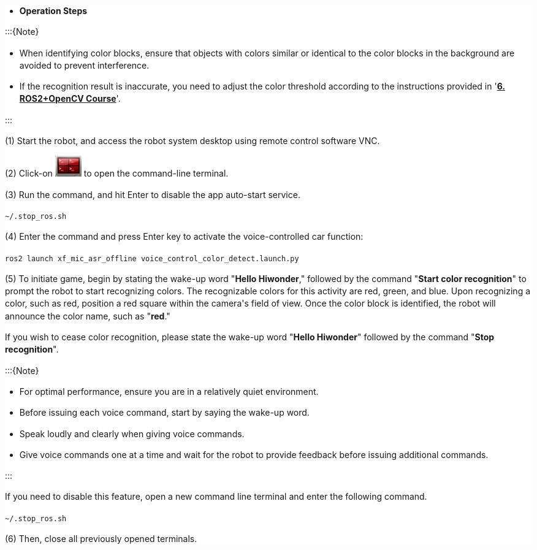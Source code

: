 * **Operation Steps**

:::{Note}

* When identifying color blocks, ensure that objects with colors similar or identical to the color blocks in the background are avoided to prevent interference.

* If the recognition result is inaccurate, you need to adjust the color threshold according to the instructions provided in '[**6. ROS2+OpenCV Course**](https://docs.hiwonder.com/projects/JetAutoPi/en/latest/docs/6.ROS2%2BOpenCV.html)'.

:::

(1) Start the robot, and access the robot system desktop using remote control software VNC.

(2) Click-on <img src="../_static/media/chapter_9/section_2/media/image20.png"  /> to open the command-line terminal.

(3) Run the command, and hit Enter to disable the app auto-start service.

```bash
~/.stop_ros.sh
```

(4) Enter the command and press Enter key to activate the voice-controlled car function:

```bash
ros2 launch xf_mic_asr_offline voice_control_color_detect.launch.py
```

(5) To initiate  game, begin by stating the wake-up word "**Hello Hiwonder**," followed by the command "**Start color recognition**" to prompt the robot to start recognizing colors. The recognizable colors for this activity are red, green, and blue. Upon recognizing a color, such as red, position a red square within the camera's field of view. Once the color block is identified, the robot will announce the color name, such as "**red**."

If you wish to cease color recognition, please state the wake-up word "**Hello Hiwonder**" followed by the command "**Stop recognition**".

:::{Note}

* For optimal performance, ensure you are in a relatively quiet environment.

* Before issuing each voice command, start by saying the wake-up word.

* Speak loudly and clearly when giving voice commands.

* Give voice commands one at a time and wait for the robot to provide feedback before issuing additional commands.

:::

If you need to disable this feature, open a new command line terminal and enter the following command.

```bash
~/.stop_ros.sh
```

(6) Then, close all previously opened terminals. 
